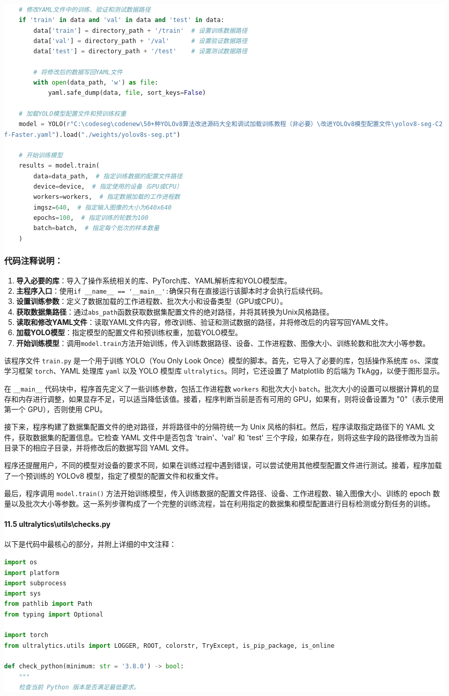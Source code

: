 ```python
    # 修改YAML文件中的训练、验证和测试数据路径
    if 'train' in data and 'val' in data and 'test' in data:
        data['train'] = directory_path + '/train'  # 设置训练数据路径
        data['val'] = directory_path + '/val'      # 设置验证数据路径
        data['test'] = directory_path + '/test'    # 设置测试数据路径

        # 将修改后的数据写回YAML文件
        with open(data_path, 'w') as file:
            yaml.safe_dump(data, file, sort_keys=False)

    # 加载YOLO模型配置文件和预训练权重
    model = YOLO(r"C:\codeseg\codenew\50+种YOLOv8算法改进源码大全和调试加载训练教程（非必要）\改进YOLOv8模型配置文件\yolov8-seg-C2f-Faster.yaml").load("./weights/yolov8s-seg.pt")

    # 开始训练模型
    results = model.train(
        data=data_path,  # 指定训练数据的配置文件路径
        device=device,  # 指定使用的设备（GPU或CPU）
        workers=workers,  # 指定数据加载的工作进程数
        imgsz=640,  # 指定输入图像的大小为640x640
        epochs=100,  # 指定训练的轮数为100
        batch=batch,  # 指定每个批次的样本数量
    )
```

### 代码注释说明：
1. **导入必要的库**：导入了操作系统相关的库、PyTorch库、YAML解析库和YOLO模型库。
2. **主程序入口**：使用`if __name__ == '__main__':`确保只有在直接运行该脚本时才会执行后续代码。
3. **设置训练参数**：定义了数据加载的工作进程数、批次大小和设备类型（GPU或CPU）。
4. **获取数据集路径**：通过`abs_path`函数获取数据集配置文件的绝对路径，并将其转换为Unix风格路径。
5. **读取和修改YAML文件**：读取YAML文件内容，修改训练、验证和测试数据的路径，并将修改后的内容写回YAML文件。
6. **加载YOLO模型**：指定模型的配置文件和预训练权重，加载YOLO模型。
7. **开始训练模型**：调用`model.train`方法开始训练，传入训练数据路径、设备、工作进程数、图像大小、训练轮数和批次大小等参数。

该程序文件 `train.py` 是一个用于训练 YOLO（You Only Look Once）模型的脚本。首先，它导入了必要的库，包括操作系统库 `os`、深度学习框架 `torch`、YAML 处理库 `yaml` 以及 YOLO 模型库 `ultralytics`。同时，它还设置了 Matplotlib 的后端为 TkAgg，以便于图形显示。

在 `__main__` 代码块中，程序首先定义了一些训练参数，包括工作进程数 `workers` 和批次大小 `batch`。批次大小的设置可以根据计算机的显存和内存进行调整，如果显存不足，可以适当降低该值。接着，程序判断当前是否有可用的 GPU，如果有，则将设备设置为 "0"（表示使用第一个 GPU），否则使用 CPU。

接下来，程序构建了数据集配置文件的绝对路径，并将路径中的分隔符统一为 Unix 风格的斜杠。然后，程序读取指定路径下的 YAML 文件，获取数据集的配置信息。它检查 YAML 文件中是否包含 'train'、'val' 和 'test' 三个字段，如果存在，则将这些字段的路径修改为当前目录下的相应子目录，并将修改后的数据写回 YAML 文件。

程序还提醒用户，不同的模型对设备的要求不同，如果在训练过程中遇到错误，可以尝试使用其他模型配置文件进行测试。接着，程序加载了一个预训练的 YOLOv8 模型，指定了模型的配置文件和权重文件。

最后，程序调用 `model.train()` 方法开始训练模型，传入训练数据的配置文件路径、设备、工作进程数、输入图像大小、训练的 epoch 数量以及批次大小等参数。这一系列步骤构成了一个完整的训练流程，旨在利用指定的数据集和模型配置进行目标检测或分割任务的训练。

#### 11.5 ultralytics\utils\checks.py

以下是代码中最核心的部分，并附上详细的中文注释：

```python
import os
import platform
import subprocess
import sys
from pathlib import Path
from typing import Optional

import torch
from ultralytics.utils import LOGGER, ROOT, colorstr, TryExcept, is_pip_package, is_online

def check_python(minimum: str = '3.8.0') -> bool:
    """
    检查当前 Python 版本是否满足最低要求。
```